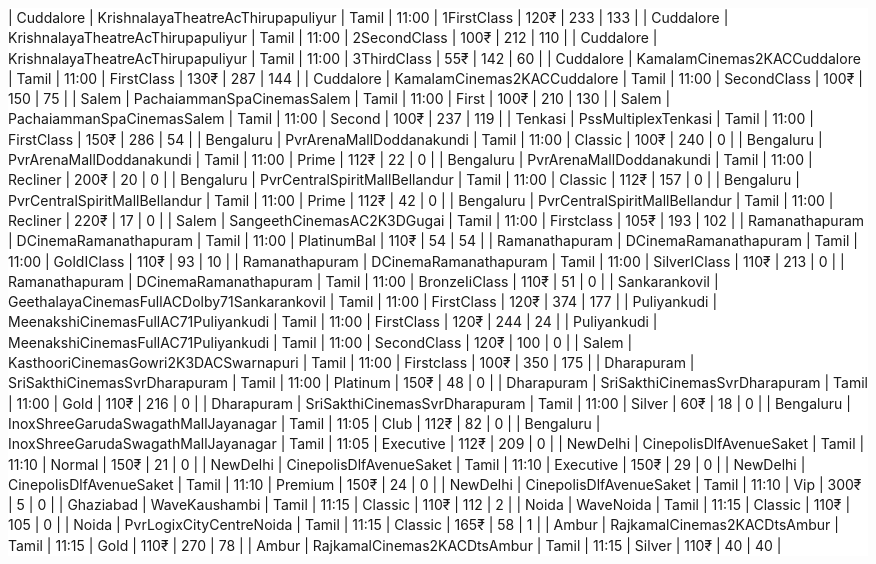 | Cuddalore         | KrishnalayaTheatreAcThirupapuliyur                   | Tamil    | 11:00 | 1FirstClass             |  120₹ |      233 |    133 |
| Cuddalore         | KrishnalayaTheatreAcThirupapuliyur                   | Tamil    | 11:00 | 2SecondClass            |  100₹ |      212 |    110 |
| Cuddalore         | KrishnalayaTheatreAcThirupapuliyur                   | Tamil    | 11:00 | 3ThirdClass             |   55₹ |      142 |     60 |
| Cuddalore         | KamalamCinemas2KACCuddalore                          | Tamil    | 11:00 | FirstClass              |  130₹ |      287 |    144 |
| Cuddalore         | KamalamCinemas2KACCuddalore                          | Tamil    | 11:00 | SecondClass             |  100₹ |      150 |     75 |
| Salem             | PachaiammanSpaCinemasSalem                           | Tamil    | 11:00 | First                   |  100₹ |      210 |    130 |
| Salem             | PachaiammanSpaCinemasSalem                           | Tamil    | 11:00 | Second                  |  100₹ |      237 |    119 |
| Tenkasi           | PssMultiplexTenkasi                                  | Tamil    | 11:00 | FirstClass              |  150₹ |      286 |     54 |
| Bengaluru         | PvrArenaMallDoddanakundi                             | Tamil    | 11:00 | Classic                 |  100₹ |      240 |      0 |
| Bengaluru         | PvrArenaMallDoddanakundi                             | Tamil    | 11:00 | Prime                   |  112₹ |       22 |      0 |
| Bengaluru         | PvrArenaMallDoddanakundi                             | Tamil    | 11:00 | Recliner                |  200₹ |       20 |      0 |
| Bengaluru         | PvrCentralSpiritMallBellandur                        | Tamil    | 11:00 | Classic                 |  112₹ |      157 |      0 |
| Bengaluru         | PvrCentralSpiritMallBellandur                        | Tamil    | 11:00 | Prime                   |  112₹ |       42 |      0 |
| Bengaluru         | PvrCentralSpiritMallBellandur                        | Tamil    | 11:00 | Recliner                |  220₹ |       17 |      0 |
| Salem             | SangeethCinemasAC2K3DGugai                           | Tamil    | 11:00 | Firstclass              |  105₹ |      193 |    102 |
| Ramanathapuram    | DCinemaRamanathapuram                                | Tamil    | 11:00 | PlatinumBal             |  110₹ |       54 |     54 |
| Ramanathapuram    | DCinemaRamanathapuram                                | Tamil    | 11:00 | GoldIClass              |  110₹ |       93 |     10 |
| Ramanathapuram    | DCinemaRamanathapuram                                | Tamil    | 11:00 | SilverIClass            |  110₹ |      213 |      0 |
| Ramanathapuram    | DCinemaRamanathapuram                                | Tamil    | 11:00 | BronzeIiClass           |  110₹ |       51 |      0 |
| Sankarankovil     | GeethalayaCinemasFullACDolby71Sankarankovil          | Tamil    | 11:00 | FirstClass              |  120₹ |      374 |    177 |
| Puliyankudi       | MeenakshiCinemasFullAC71Puliyankudi                  | Tamil    | 11:00 | FirstClass              |  120₹ |      244 |     24 |
| Puliyankudi       | MeenakshiCinemasFullAC71Puliyankudi                  | Tamil    | 11:00 | SecondClass             |  120₹ |      100 |      0 |
| Salem             | KasthooriCinemasGowri2K3DACSwarnapuri                | Tamil    | 11:00 | Firstclass              |  100₹ |      350 |    175 |
| Dharapuram        | SriSakthiCinemasSvrDharapuram                        | Tamil    | 11:00 | Platinum                |  150₹ |       48 |      0 |
| Dharapuram        | SriSakthiCinemasSvrDharapuram                        | Tamil    | 11:00 | Gold                    |  110₹ |      216 |      0 |
| Dharapuram        | SriSakthiCinemasSvrDharapuram                        | Tamil    | 11:00 | Silver                  |   60₹ |       18 |      0 |
| Bengaluru         | InoxShreeGarudaSwagathMallJayanagar                  | Tamil    | 11:05 | Club                    |  112₹ |       82 |      0 |
| Bengaluru         | InoxShreeGarudaSwagathMallJayanagar                  | Tamil    | 11:05 | Executive               |  112₹ |      209 |      0 |
| NewDelhi          | CinepolisDlfAvenueSaket                              | Tamil    | 11:10 | Normal                  |  150₹ |       21 |      0 |
| NewDelhi          | CinepolisDlfAvenueSaket                              | Tamil    | 11:10 | Executive               |  150₹ |       29 |      0 |
| NewDelhi          | CinepolisDlfAvenueSaket                              | Tamil    | 11:10 | Premium                 |  150₹ |       24 |      0 |
| NewDelhi          | CinepolisDlfAvenueSaket                              | Tamil    | 11:10 | Vip                     |  300₹ |        5 |      0 |
| Ghaziabad         | WaveKaushambi                                        | Tamil    | 11:15 | Classic                 |  110₹ |      112 |      2 |
| Noida             | WaveNoida                                            | Tamil    | 11:15 | Classic                 |  110₹ |      105 |      0 |
| Noida             | PvrLogixCityCentreNoida                              | Tamil    | 11:15 | Classic                 |  165₹ |       58 |      1 |
| Ambur             | RajkamalCinemas2KACDtsAmbur                          | Tamil    | 11:15 | Gold                    |  110₹ |      270 |     78 |
| Ambur             | RajkamalCinemas2KACDtsAmbur                          | Tamil    | 11:15 | Silver                  |  110₹ |       40 |     40 |